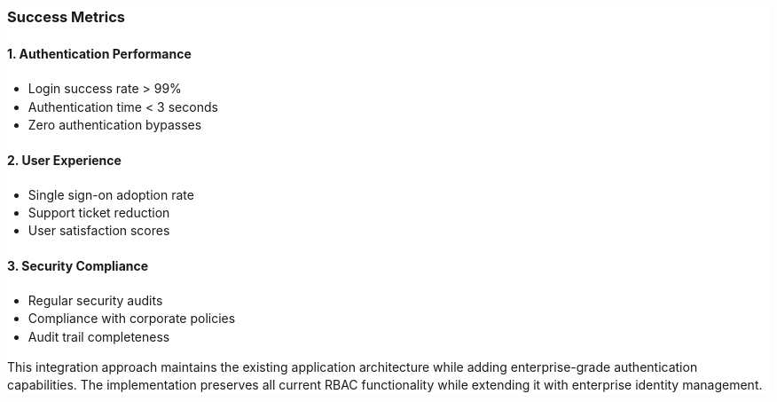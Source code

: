 ### Success Metrics

#### 1. Authentication Performance
- Login success rate > 99%
- Authentication time < 3 seconds
- Zero authentication bypasses

#### 2. User Experience
- Single sign-on adoption rate
- Support ticket reduction
- User satisfaction scores

#### 3. Security Compliance
- Regular security audits
- Compliance with corporate policies
- Audit trail completeness

This integration approach maintains the existing application architecture while adding enterprise-grade authentication capabilities. The implementation preserves all current RBAC functionality while extending it with enterprise identity management.